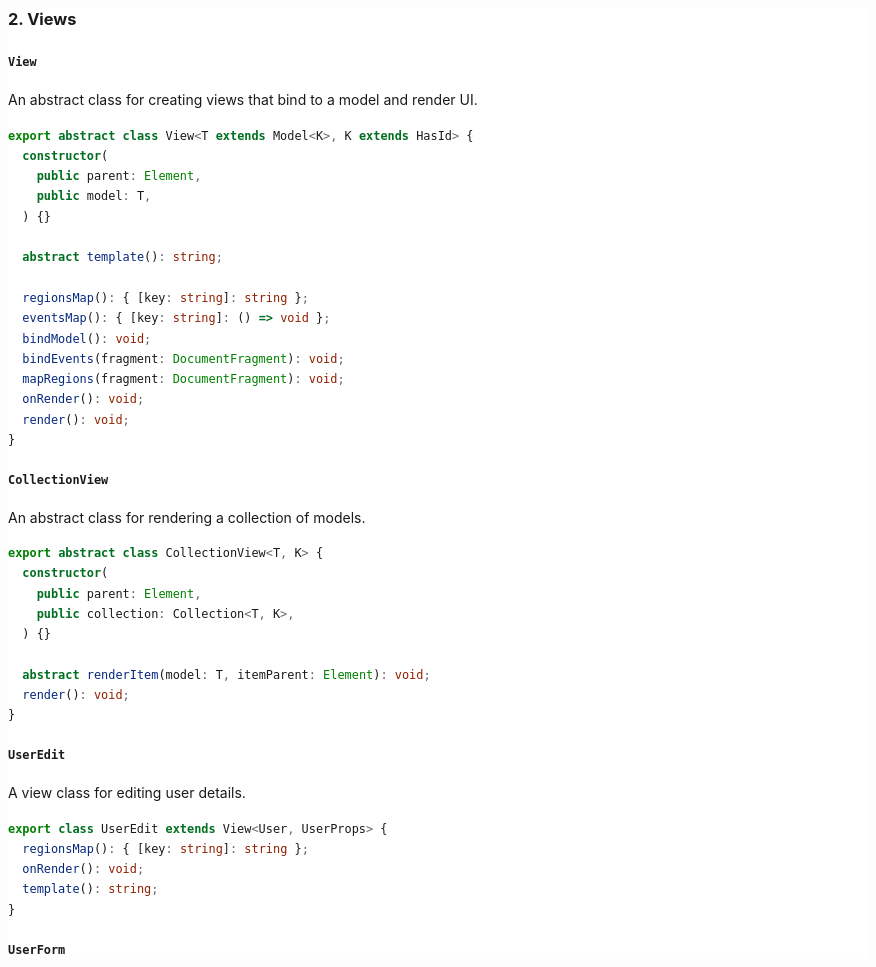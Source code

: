 ### 2. **Views**

#### `View`

An abstract class for creating views that bind to a model and render UI.

```typescript
export abstract class View<T extends Model<K>, K extends HasId> {
  constructor(
    public parent: Element,
    public model: T,
  ) {}

  abstract template(): string;

  regionsMap(): { [key: string]: string };
  eventsMap(): { [key: string]: () => void };
  bindModel(): void;
  bindEvents(fragment: DocumentFragment): void;
  mapRegions(fragment: DocumentFragment): void;
  onRender(): void;
  render(): void;
}
```

#### `CollectionView`

An abstract class for rendering a collection of models.

```typescript
export abstract class CollectionView<T, K> {
  constructor(
    public parent: Element,
    public collection: Collection<T, K>,
  ) {}

  abstract renderItem(model: T, itemParent: Element): void;
  render(): void;
}
```

#### `UserEdit`

A view class for editing user details.

```typescript
export class UserEdit extends View<User, UserProps> {
  regionsMap(): { [key: string]: string };
  onRender(): void;
  template(): string;
}
```

#### `UserForm`
